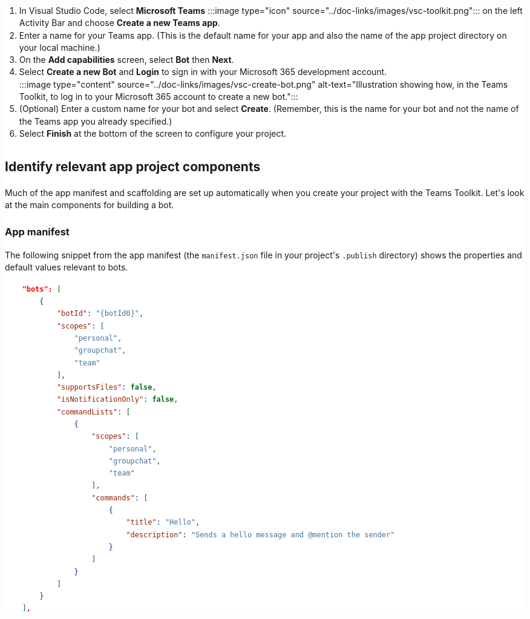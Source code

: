 1. In Visual Studio Code, select **Microsoft Teams** :::image type="icon" source="../doc-links/images/vsc-toolkit.png"::: on the left Activity Bar and choose **Create a new Teams app**.
1. Enter a name for your Teams app. (This is the default name for your app and also the name of the app project directory on your local machine.)
1. On the **Add capabilities** screen, select **Bot** then **Next**.
1. Select **Create a new Bot** and **Login** to sign in with your Microsoft 365 development account.<br/>
:::image type="content" source="../doc-links/images/vsc-create-bot.png" alt-text="Illustration showing how, in the Teams Toolkit, to log in to your Microsoft 365 account to create a new bot.":::
1. (Optional) Enter a custom name for your bot and select **Create**. (Remember, this is the name for your bot and not the name of the Teams app you already specified.)
1. Select **Finish** at the bottom of the screen to configure your project.

## Identify relevant app project components

Much of the app manifest and scaffolding are set up automatically when you create your project with the Teams Toolkit. Let's look at the main components for building a bot.

### App manifest

The following snippet from the app manifest (the `manifest.json` file in your project's `.publish` directory) shows the properties and default values relevant to bots.

```JSON
    "bots": [
        {
            "botId": "{botId0}",
            "scopes": [
                "personal",
                "groupchat",
                "team"
            ],
            "supportsFiles": false,
            "isNotificationOnly": false,
            "commandLists": [
                {
                    "scopes": [
                        "personal",
                        "groupchat",
                        "team"
                    ],
                    "commands": [
                        {
                            "title": "Hello",
                            "description": "Sends a hello message and @mention the sender"
                        }
                    ]
                }
            ]
        }
    ],
```
